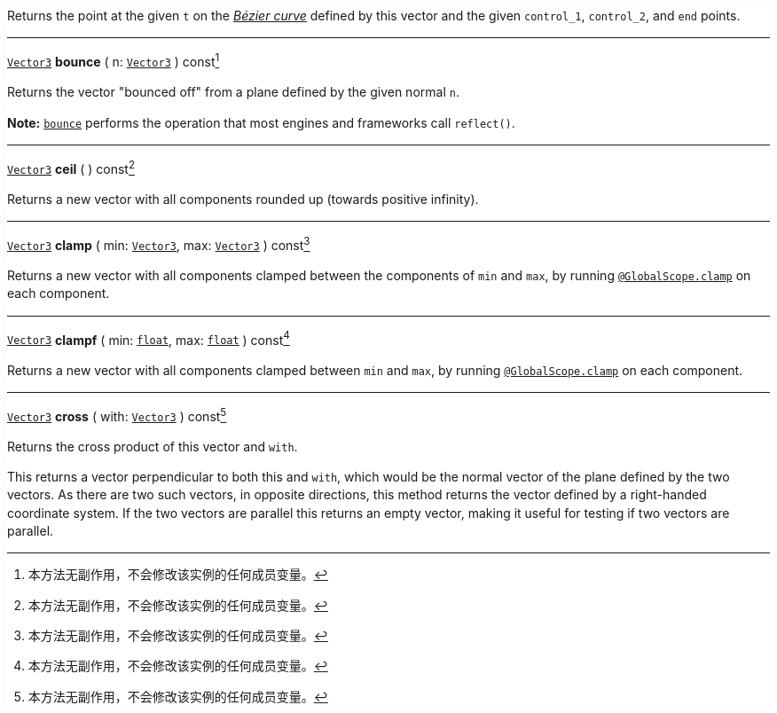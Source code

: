 Returns the point at the given `t` on the [*Bézier curve*](https://en.wikipedia.org/wiki/B%C3%A9zier_curve) defined by this vector and the given `control_1`, `control_2`, and `end` points.



---

<div id="_class_vector3_method_bounce"></div>

[`Vector3`](class_vector3.md) **bounce** ( n: [`Vector3`](class_vector3.md) ) const[^const]<div id="class_vector3_method_bounce"></div>

Returns the vector "bounced off" from a plane defined by the given normal `n`.

 **Note:** [`bounce`](#class_vector3_method_bounce) performs the operation that most engines and frameworks call `reflect()`.



---

<div id="_class_vector3_method_ceil"></div>

[`Vector3`](class_vector3.md) **ceil** ( ) const[^const]<div id="class_vector3_method_ceil"></div>

Returns a new vector with all components rounded up (towards positive infinity).



---

<div id="_class_vector3_method_clamp"></div>

[`Vector3`](class_vector3.md) **clamp** ( min: [`Vector3`](class_vector3.md), max: [`Vector3`](class_vector3.md) ) const[^const]<div id="class_vector3_method_clamp"></div>

Returns a new vector with all components clamped between the components of `min` and `max`, by running [`@GlobalScope.clamp`](#class_@globalscope_method_clamp) on each component.



---

<div id="_class_vector3_method_clampf"></div>

[`Vector3`](class_vector3.md) **clampf** ( min: [`float`](class_float.md), max: [`float`](class_float.md) ) const[^const]<div id="class_vector3_method_clampf"></div>

Returns a new vector with all components clamped between `min` and `max`, by running [`@GlobalScope.clamp`](#class_@globalscope_method_clamp) on each component.



---

<div id="_class_vector3_method_cross"></div>

[`Vector3`](class_vector3.md) **cross** ( with: [`Vector3`](class_vector3.md) ) const[^const]<div id="class_vector3_method_cross"></div>

Returns the cross product of this vector and `with`.

This returns a vector perpendicular to both this and `with`, which would be the normal vector of the plane defined by the two vectors. As there are two such vectors, in opposite directions, this method returns the vector defined by a right-handed coordinate system. If the two vectors are parallel this returns an empty vector, making it useful for testing if two vectors are parallel.


[^virtual]: 本方法通常需要用户覆盖才能生效。
[^const]: 本方法无副作用，不会修改该实例的任何成员变量。
[^vararg]: 本方法除了能接受在此处描述的参数外，还能够继续接受任意数量的参数。
[^constructor]: 本方法用于构造某个类型。
[^static]: 调用本方法无需实例，可直接使用类名进行调用。
[^operator]: 本方法描述的是使用本类型作为左操作数的有效运算符。
[^bitfield]: 这个值是由下列位标志构成位掩码的整数。
[^void]: 无返回值。